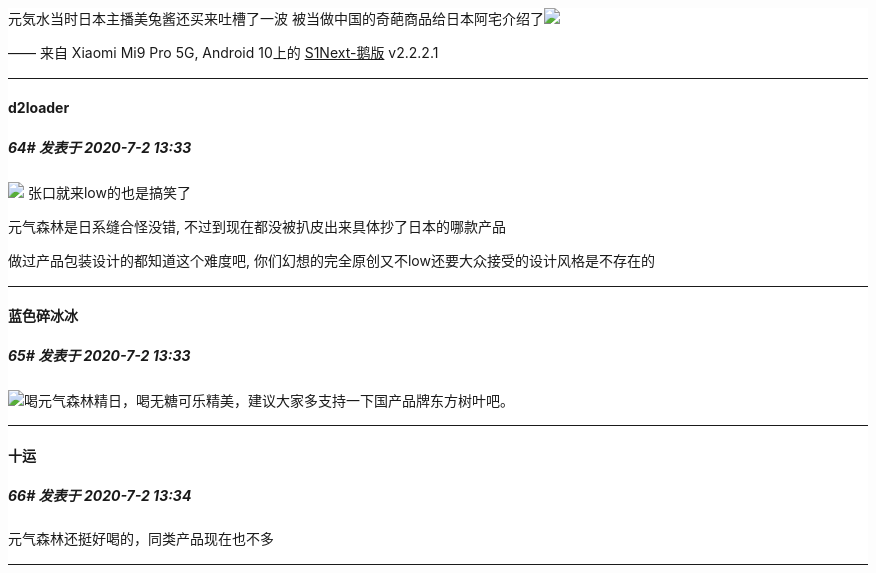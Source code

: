 


元気水当时日本主播美兔酱还买来吐槽了一波
被当做中国的奇葩商品给日本阿宅介绍了<img src="https://static.saraba1st.com/image/smiley/face2017/067.png" referrerpolicy="no-referrer">

—— 来自 Xiaomi Mi9 Pro 5G, Android 10上的 [S1Next-鹅版](https://github.com/ykrank/S1-Next/releases) v2.2.2.1







*****

####  d2loader  
##### 64#       发表于 2020-7-2 13:33



<img src="https://static.saraba1st.com/image/smiley/face2017/004.gif" referrerpolicy="no-referrer"> 张口就来low的也是搞笑了


元气森林是日系缝合怪没错, 不过到现在都没被扒皮出来具体抄了日本的哪款产品


做过产品包装设计的都知道这个难度吧, 你们幻想的完全原创又不low还要大众接受的设计风格是不存在的







*****

####  蓝色碎冰冰  
##### 65#       发表于 2020-7-2 13:33



<img src="https://static.saraba1st.com/image/smiley/face2017/067.png" referrerpolicy="no-referrer">喝元气森林精日，喝无糖可乐精美，建议大家多支持一下国产品牌东方树叶吧。







*****

####  十运  
##### 66#       发表于 2020-7-2 13:34




元气森林还挺好喝的，同类产品现在也不多







*****

